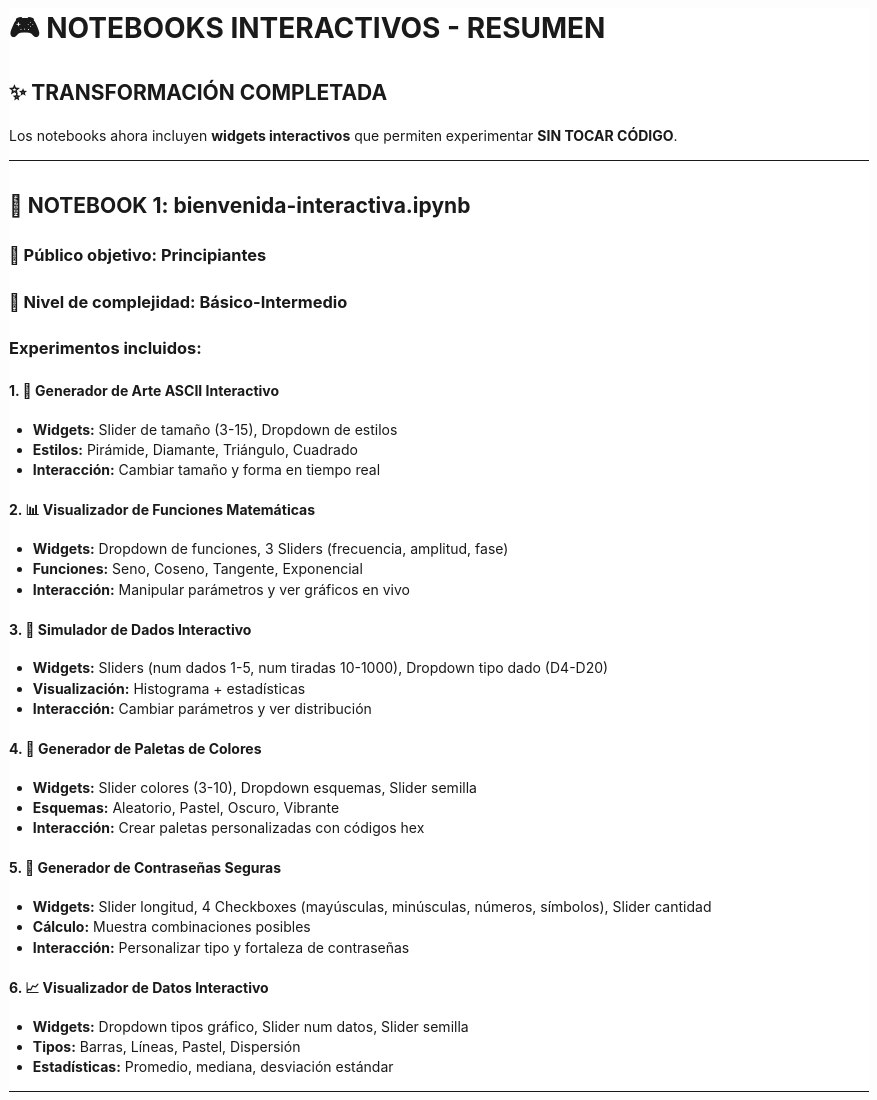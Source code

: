 # 🎮 NOTEBOOKS INTERACTIVOS - RESUMEN

## ✨ TRANSFORMACIÓN COMPLETADA

Los notebooks ahora incluyen **widgets interactivos** que permiten experimentar **SIN TOCAR CÓDIGO**.

---

## 📓 **NOTEBOOK 1: bienvenida-interactiva.ipynb**

### 🎯 Público objetivo: Principiantes
### 🎨 Nivel de complejidad: Básico-Intermedio

### **Experimentos incluidos:**

#### 1. 🎨 **Generador de Arte ASCII Interactivo**
- **Widgets:** Slider de tamaño (3-15), Dropdown de estilos
- **Estilos:** Pirámide, Diamante, Triángulo, Cuadrado
- **Interacción:** Cambiar tamaño y forma en tiempo real

#### 2. 📊 **Visualizador de Funciones Matemáticas**
- **Widgets:** Dropdown de funciones, 3 Sliders (frecuencia, amplitud, fase)
- **Funciones:** Seno, Coseno, Tangente, Exponencial
- **Interacción:** Manipular parámetros y ver gráficos en vivo

#### 3. 🎲 **Simulador de Dados Interactivo**
- **Widgets:** Sliders (num dados 1-5, num tiradas 10-1000), Dropdown tipo dado (D4-D20)
- **Visualización:** Histograma + estadísticas
- **Interacción:** Cambiar parámetros y ver distribución

#### 4. 🌈 **Generador de Paletas de Colores**
- **Widgets:** Slider colores (3-10), Dropdown esquemas, Slider semilla
- **Esquemas:** Aleatorio, Pastel, Oscuro, Vibrante
- **Interacción:** Crear paletas personalizadas con códigos hex

#### 5. 🔐 **Generador de Contraseñas Seguras**
- **Widgets:** Slider longitud, 4 Checkboxes (mayúsculas, minúsculas, números, símbolos), Slider cantidad
- **Cálculo:** Muestra combinaciones posibles
- **Interacción:** Personalizar tipo y fortaleza de contraseñas

#### 6. 📈 **Visualizador de Datos Interactivo**
- **Widgets:** Dropdown tipos gráfico, Slider num datos, Slider semilla
- **Tipos:** Barras, Líneas, Pastel, Dispersión
- **Estadísticas:** Promedio, mediana, desviación estándar

---
